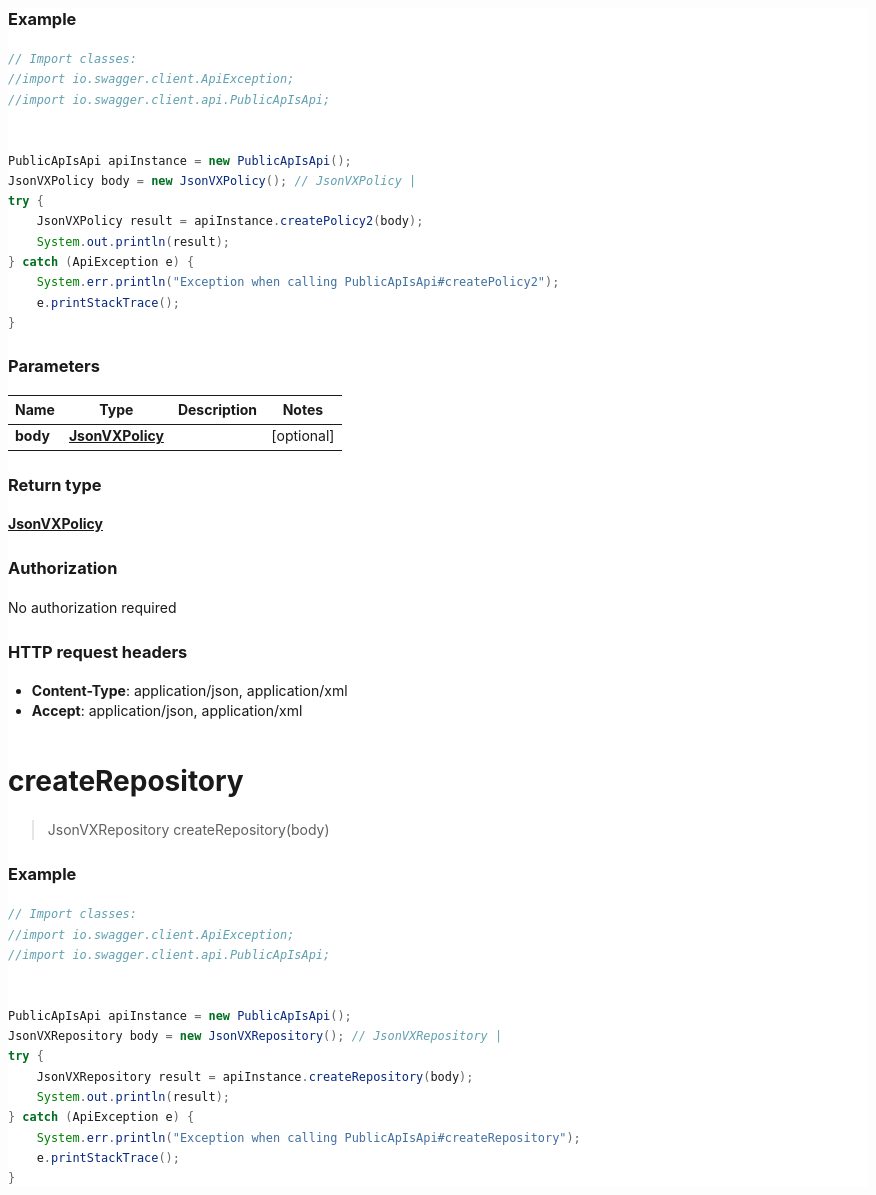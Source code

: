 



### Example
```java
// Import classes:
//import io.swagger.client.ApiException;
//import io.swagger.client.api.PublicApIsApi;


PublicApIsApi apiInstance = new PublicApIsApi();
JsonVXPolicy body = new JsonVXPolicy(); // JsonVXPolicy | 
try {
    JsonVXPolicy result = apiInstance.createPolicy2(body);
    System.out.println(result);
} catch (ApiException e) {
    System.err.println("Exception when calling PublicApIsApi#createPolicy2");
    e.printStackTrace();
}
```

### Parameters

Name | Type | Description  | Notes
------------- | ------------- | ------------- | -------------
 **body** | [**JsonVXPolicy**](JsonVXPolicy.md)|  | [optional]

### Return type

[**JsonVXPolicy**](JsonVXPolicy.md)

### Authorization

No authorization required

### HTTP request headers

 - **Content-Type**: application/json, application/xml
 - **Accept**: application/json, application/xml

<a name="createRepository"></a>
# **createRepository**
> JsonVXRepository createRepository(body)





### Example
```java
// Import classes:
//import io.swagger.client.ApiException;
//import io.swagger.client.api.PublicApIsApi;


PublicApIsApi apiInstance = new PublicApIsApi();
JsonVXRepository body = new JsonVXRepository(); // JsonVXRepository | 
try {
    JsonVXRepository result = apiInstance.createRepository(body);
    System.out.println(result);
} catch (ApiException e) {
    System.err.println("Exception when calling PublicApIsApi#createRepository");
    e.printStackTrace();
}
```
